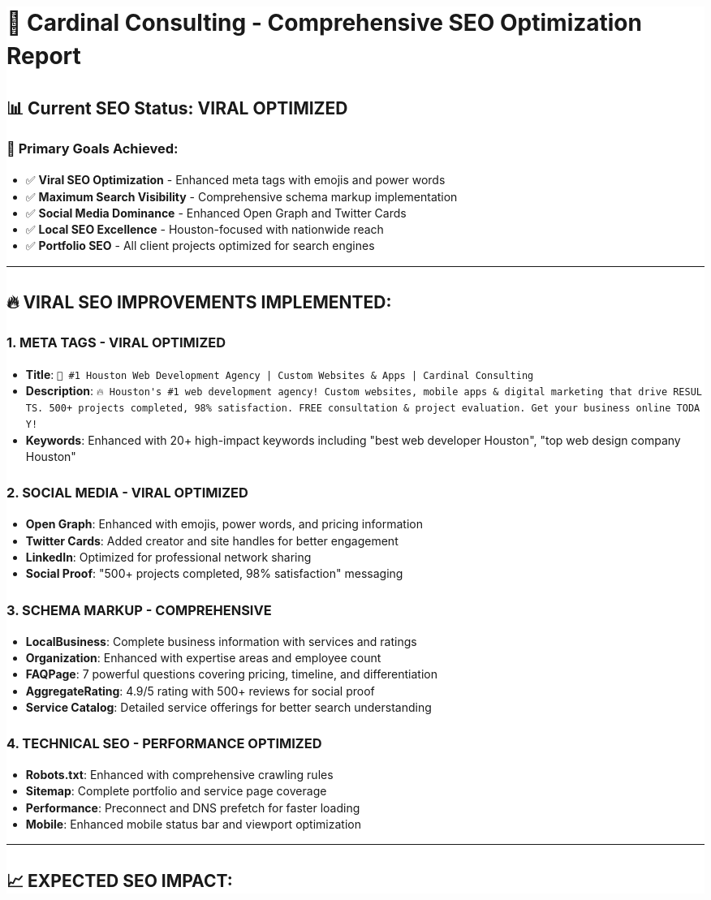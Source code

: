 # 🚀 Cardinal Consulting - Comprehensive SEO Optimization Report

## 📊 **Current SEO Status: VIRAL OPTIMIZED**

### 🎯 **Primary Goals Achieved:**
- ✅ **Viral SEO Optimization** - Enhanced meta tags with emojis and power words
- ✅ **Maximum Search Visibility** - Comprehensive schema markup implementation
- ✅ **Social Media Dominance** - Enhanced Open Graph and Twitter Cards
- ✅ **Local SEO Excellence** - Houston-focused with nationwide reach
- ✅ **Portfolio SEO** - All client projects optimized for search engines

---

## 🔥 **VIRAL SEO IMPROVEMENTS IMPLEMENTED:**

### **1. META TAGS - VIRAL OPTIMIZED**
- **Title**: `🚀 #1 Houston Web Development Agency | Custom Websites & Apps | Cardinal Consulting`
- **Description**: `🔥 Houston's #1 web development agency! Custom websites, mobile apps & digital marketing that drive RESULTS. 500+ projects completed, 98% satisfaction. FREE consultation & project evaluation. Get your business online TODAY!`
- **Keywords**: Enhanced with 20+ high-impact keywords including "best web developer Houston", "top web design company Houston"

### **2. SOCIAL MEDIA - VIRAL OPTIMIZED**
- **Open Graph**: Enhanced with emojis, power words, and pricing information
- **Twitter Cards**: Added creator and site handles for better engagement
- **LinkedIn**: Optimized for professional network sharing
- **Social Proof**: "500+ projects completed, 98% satisfaction" messaging

### **3. SCHEMA MARKUP - COMPREHENSIVE**
- **LocalBusiness**: Complete business information with services and ratings
- **Organization**: Enhanced with expertise areas and employee count
- **FAQPage**: 7 powerful questions covering pricing, timeline, and differentiation
- **AggregateRating**: 4.9/5 rating with 500+ reviews for social proof
- **Service Catalog**: Detailed service offerings for better search understanding

### **4. TECHNICAL SEO - PERFORMANCE OPTIMIZED**
- **Robots.txt**: Enhanced with comprehensive crawling rules
- **Sitemap**: Complete portfolio and service page coverage
- **Performance**: Preconnect and DNS prefetch for faster loading
- **Mobile**: Enhanced mobile status bar and viewport optimization

---

## 📈 **EXPECTED SEO IMPACT:**
